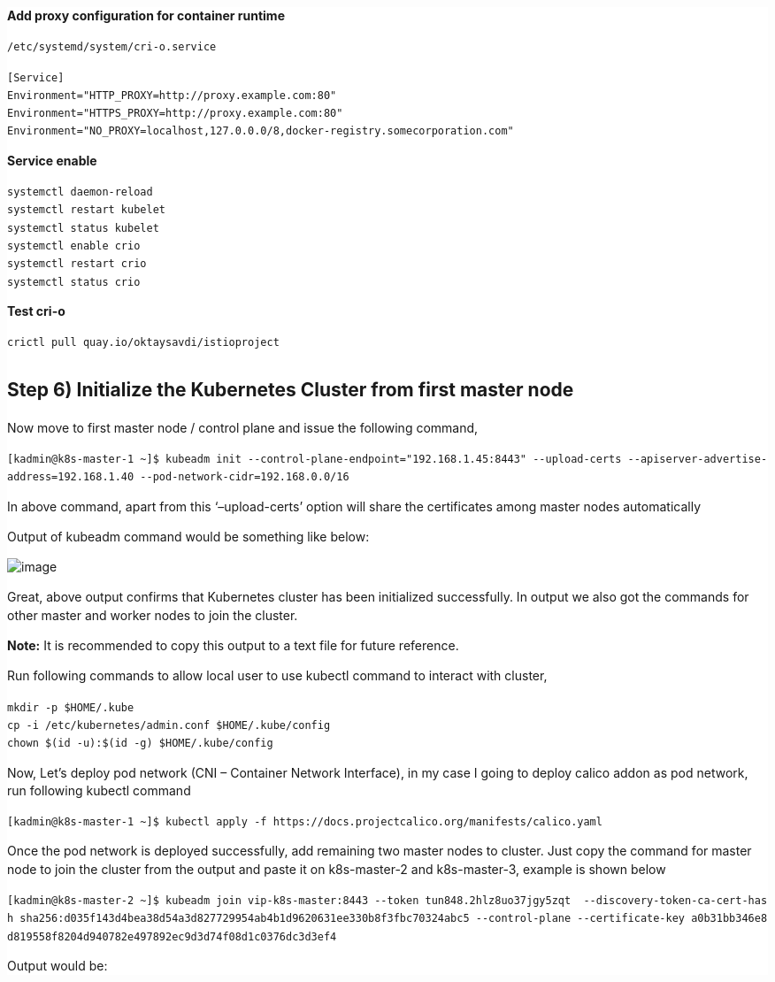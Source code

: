 **Add proxy configuration for container runtime**
```shell
/etc/systemd/system/cri-o.service
```
```shell
[Service]
Environment="HTTP_PROXY=http://proxy.example.com:80"
Environment="HTTPS_PROXY=http://proxy.example.com:80"
Environment="NO_PROXY=localhost,127.0.0.0/8,docker-registry.somecorporation.com"
```
**Service enable**
```shell
systemctl daemon-reload
systemctl restart kubelet
systemctl status kubelet
systemctl enable crio
systemctl restart crio
systemctl status crio
```
**Test cri-o**
```shell
crictl pull quay.io/oktaysavdi/istioproject
```
## Step 6) Initialize the Kubernetes Cluster from first master node

Now move to first master node / control plane and issue the following command,
```shell
[kadmin@k8s-master-1 ~]$ kubeadm init --control-plane-endpoint="192.168.1.45:8443" --upload-certs --apiserver-advertise-address=192.168.1.40 --pod-network-cidr=192.168.0.0/16
```
In above command, apart from this ‘–upload-certs’ option will share the certificates among master nodes automatically

Output of kubeadm command would be something like below:

![image](https://user-images.githubusercontent.com/3519706/135467960-3545d78a-7992-4a53-a4b5-23dd18b6e852.png)

Great, above output confirms that Kubernetes cluster has been initialized successfully. In output we also got the commands for other master and worker nodes to join the cluster.

**Note:** It is recommended to copy this output to a text file for future reference.

Run following commands to allow local user to use kubectl command to interact with cluster,
```shell
mkdir -p $HOME/.kube
cp -i /etc/kubernetes/admin.conf $HOME/.kube/config
chown $(id -u):$(id -g) $HOME/.kube/config
```
Now, Let’s deploy pod network (CNI – Container Network Interface), in my case I going to deploy calico addon as pod network, run following kubectl command
```shell
[kadmin@k8s-master-1 ~]$ kubectl apply -f https://docs.projectcalico.org/manifests/calico.yaml
```
Once the pod network is deployed successfully, add remaining two master nodes to cluster. Just copy the command for master node to join the cluster from the output and paste it on k8s-master-2 and k8s-master-3, example is shown below
```shell
[kadmin@k8s-master-2 ~]$ kubeadm join vip-k8s-master:8443 --token tun848.2hlz8uo37jgy5zqt  --discovery-token-ca-cert-hash sha256:d035f143d4bea38d54a3d827729954ab4b1d9620631ee330b8f3fbc70324abc5 --control-plane --certificate-key a0b31bb346e8d819558f8204d940782e497892ec9d3d74f08d1c0376dc3d3ef4
```
Output would be:
